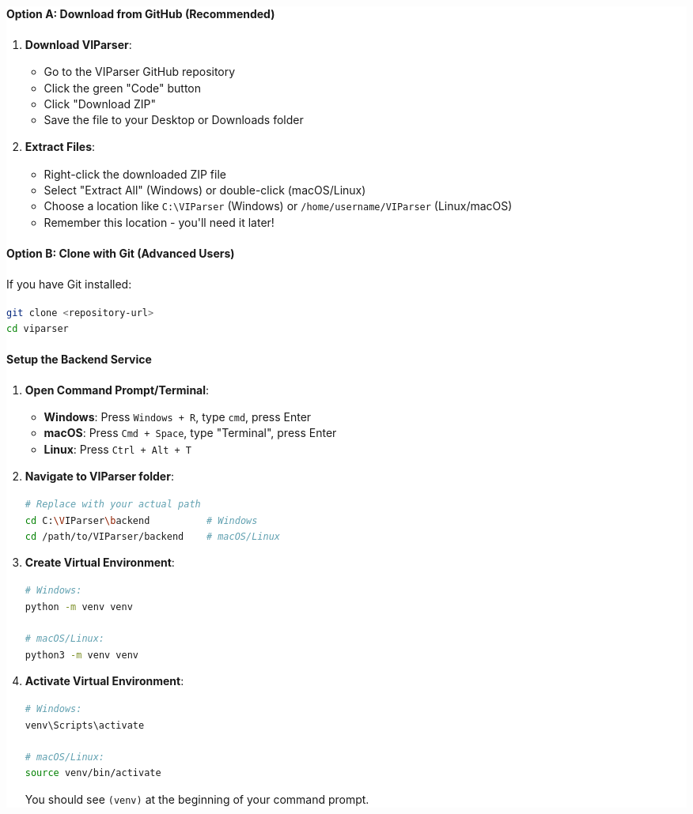 #### Option A: Download from GitHub (Recommended)

1. **Download VIParser**:
   - Go to the VIParser GitHub repository
   - Click the green "Code" button
   - Click "Download ZIP"
   - Save the file to your Desktop or Downloads folder

2. **Extract Files**:
   - Right-click the downloaded ZIP file
   - Select "Extract All" (Windows) or double-click (macOS/Linux)
   - Choose a location like `C:\VIParser` (Windows) or `/home/username/VIParser` (Linux/macOS)
   - Remember this location - you'll need it later!

#### Option B: Clone with Git (Advanced Users)

If you have Git installed:
```bash
git clone <repository-url>
cd viparser
```

#### Setup the Backend Service

1. **Open Command Prompt/Terminal**:
   - **Windows**: Press `Windows + R`, type `cmd`, press Enter
   - **macOS**: Press `Cmd + Space`, type "Terminal", press Enter
   - **Linux**: Press `Ctrl + Alt + T`

2. **Navigate to VIParser folder**:
   ```bash
   # Replace with your actual path
   cd C:\VIParser\backend          # Windows
   cd /path/to/VIParser/backend    # macOS/Linux
   ```

3. **Create Virtual Environment**:
   ```bash
   # Windows:
   python -m venv venv
   
   # macOS/Linux:
   python3 -m venv venv
   ```

4. **Activate Virtual Environment**:
   ```bash
   # Windows:
   venv\Scripts\activate
   
   # macOS/Linux:
   source venv/bin/activate
   ```
   
   You should see `(venv)` at the beginning of your command prompt.
